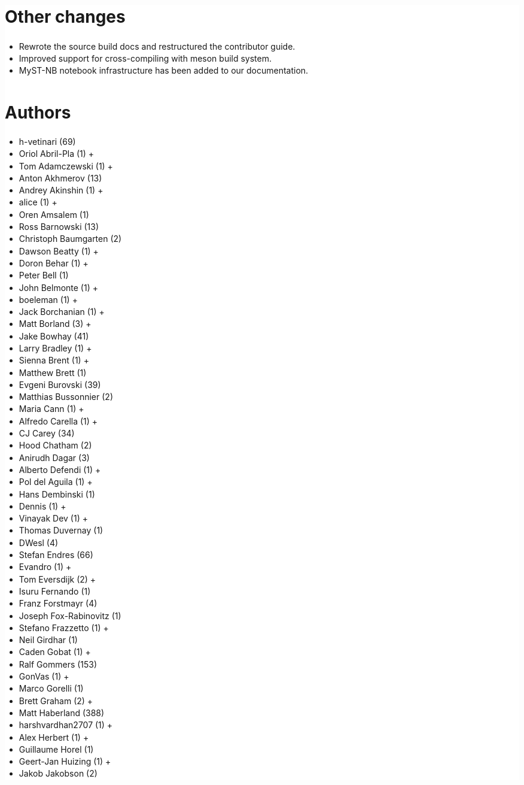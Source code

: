 

Other changes
============
- Rewrote the source build docs and restructured the contributor guide.
- Improved support for cross-compiling with meson build system.
- MyST-NB notebook infrastructure has been added to our documentation.




Authors
========

* h-vetinari (69)
* Oriol Abril-Pla (1) +
* Tom Adamczewski (1) +
* Anton Akhmerov (13)
* Andrey Akinshin (1) +
* alice (1) +
* Oren Amsalem (1)
* Ross Barnowski (13)
* Christoph Baumgarten (2)
* Dawson Beatty (1) +
* Doron Behar (1) +
* Peter Bell (1)
* John Belmonte (1) +
* boeleman (1) +
* Jack Borchanian (1) +
* Matt Borland (3) +
* Jake Bowhay (41)
* Larry Bradley (1) +
* Sienna Brent (1) +
* Matthew Brett (1)
* Evgeni Burovski (39)
* Matthias Bussonnier (2)
* Maria Cann (1) +
* Alfredo Carella (1) +
* CJ Carey (34)
* Hood Chatham (2)
* Anirudh Dagar (3)
* Alberto Defendi (1) +
* Pol del Aguila (1) +
* Hans Dembinski (1)
* Dennis (1) +
* Vinayak Dev (1) +
* Thomas Duvernay (1)
* DWesl (4)
* Stefan Endres (66)
* Evandro (1) +
* Tom Eversdijk (2) +
* Isuru Fernando (1)
* Franz Forstmayr (4)
* Joseph Fox-Rabinovitz (1)
* Stefano Frazzetto (1) +
* Neil Girdhar (1)
* Caden Gobat (1) +
* Ralf Gommers (153)
* GonVas (1) +
* Marco Gorelli (1)
* Brett Graham (2) +
* Matt Haberland (388)
* harshvardhan2707 (1) +
* Alex Herbert (1) +
* Guillaume Horel (1)
* Geert-Jan Huizing (1) +
* Jakob Jakobson (2)